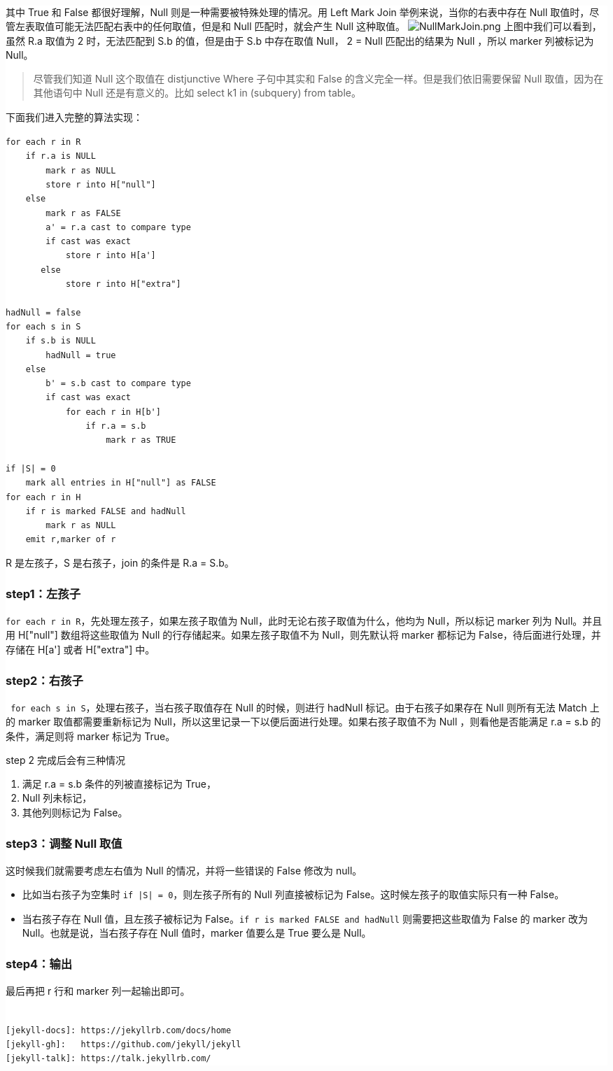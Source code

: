   其中 True 和 False 都很好理解，Null 则是一种需要被特殊处理的情况。用 Left Mark Join 举例来说，当你的右表中存在 Null 取值时，尽管左表取值可能无法匹配右表中的任何取值，但是和 Null 匹配时，就会产生 Null 这种取值。
![NullMarkJoin.png](https://upload-images.jianshu.io/upload_images/26729147-3f869e7db1484e8d.png?imageMogr2/auto-orient/strip%7CimageView2/2/w/1240)
上图中我们可以看到，虽然 R.a 取值为 2 时，无法匹配到 S.b 的值，但是由于 S.b 中存在取值 Null， 2 = Null 匹配出的结果为 Null ，所以 marker 列被标记为 Null。

  > 尽管我们知道 Null 这个取值在 distjunctive Where 子句中其实和 False 的含义完全一样。但是我们依旧需要保留 Null 取值，因为在其他语句中 Null 还是有意义的。比如 select k1 in (subquery) from table。

下面我们进入完整的算法实现：
```
for each r in R
    if r.a is NULL
        mark r as NULL
        store r into H["null"]
    else
        mark r as FALSE
        a' = r.a cast to compare type
        if cast was exact
            store r into H[a'] 
       else
            store r into H["extra"]

hadNull = false
for each s in S
    if s.b is NULL
        hadNull = true
    else
        b' = s.b cast to compare type
        if cast was exact
            for each r in H[b']
                if r.a = s.b
                    mark r as TRUE

if |S| = 0
    mark all entries in H["null"] as FALSE
for each r in H
    if r is marked FALSE and hadNull
        mark r as NULL
    emit r,marker of r
```
 R 是左孩子，S 是右孩子，join 的条件是 R.a = S.b。

###  step1：左孩子
 ``` for each r in R ```，先处理左孩子，如果左孩子取值为 Null，此时无论右孩子取值为什么，他均为 Null，所以标记 marker 列为 Null。并且用 H["null"] 数组将这些取值为 Null 的行存储起来。如果左孩子取值不为 Null，则先默认将 marker 都标记为 False，待后面进行处理，并存储在 H[a'] 或者 H["extra"] 中。

### step2：右孩子
``` for each s in S```，处理右孩子，当右孩子取值存在 Null 的时候，则进行 hadNull 标记。由于右孩子如果存在 Null 则所有无法 Match 上的 marker 取值都需要重新标记为 Null，所以这里记录一下以便后面进行处理。如果右孩子取值不为 Null ，则看他是否能满足 r.a = s.b 的条件，满足则将 marker 标记为 True。

step 2 完成后会有三种情况
1. 满足 r.a = s.b 条件的列被直接标记为 True， 
2. Null 列未标记，
3. 其他列则标记为 False。

### step3：调整 Null 取值
这时候我们就需要考虑左右值为 Null 的情况，并将一些错误的 False 修改为 null。
 
+ 比如当右孩子为空集时 ``` if |S| = 0 ```，则左孩子所有的 Null 列直接被标记为 False。这时候左孩子的取值实际只有一种 False。
 
+ 当右孩子存在 Null 值，且左孩子被标记为 False。``` if r is marked FALSE and hadNull ``` 则需要把这些取值为 False 的 marker 改为 Null。也就是说，当右孩子存在 Null 值时，marker 值要么是 True 要么是 Null。
  
### step4：输出
最后再把 r 行和 marker 列一起输出即可。
 ```

[jekyll-docs]: https://jekyllrb.com/docs/home
[jekyll-gh]:   https://github.com/jekyll/jekyll
[jekyll-talk]: https://talk.jekyllrb.com/